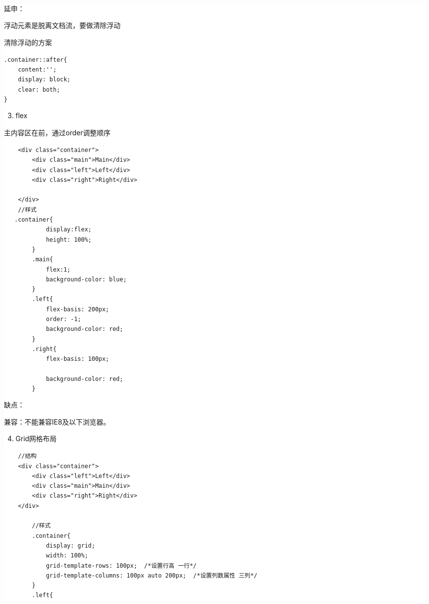 延申：

浮动元素是脱离文档流，要做清除浮动

清除浮动的方案

```
.container::after{
    content:'';
    display: block;
    clear: both;
}
```



3. flex

主内容区在前，通过order调整顺序

```
    <div class="container">
        <div class="main">Main</div>
        <div class="left">Left</div>
        <div class="right">Right</div>

    </div>
	//样式
   .container{
            display:flex;
            height: 100%;
        }
        .main{
            flex:1;
            background-color: blue;
        }
        .left{
            flex-basis: 200px;
            order: -1;
            background-color: red;
        }
        .right{
            flex-basis: 100px;
      
            background-color: red;
        }
```

缺点：

兼容：不能兼容IE8及以下浏览器。 

4. Grid网格布局

```
	//结构
    <div class="container">
        <div class="left">Left</div>
        <div class="main">Main</div>
        <div class="right">Right</div>
    </div>

		//样式
        .container{
            display: grid;
            width: 100%;
            grid-template-rows: 100px;  /*设置行高 一行*/
            grid-template-columns: 100px auto 200px;  /*设置列数属性 三列*/
        }
        .left{
```
